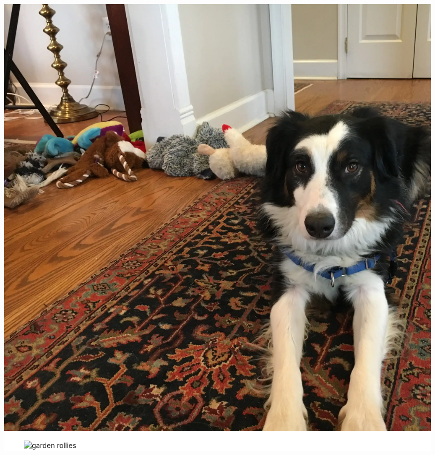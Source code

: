 <img src="../images/webp-moby/conquest-2.webp" alt="squirrels won't know what hit em">
<figcaption></figcaption>
</figure>

<div class="gif">
  <figure class="gif">
    <img src="https://d.img.vision/mfwolffe/garden-roll-10-2.gif" alt="garden rollies">
    <figcaption></figcaption>
  </figure>
</div>
